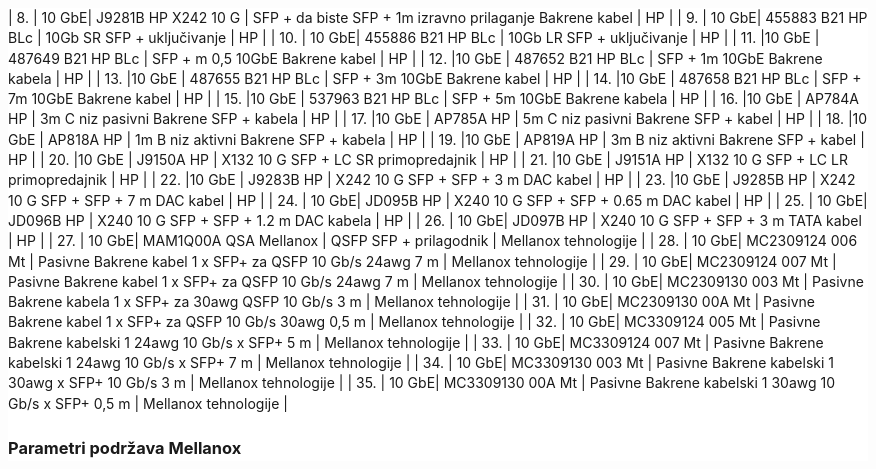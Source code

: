 | 8.     | 10 GbE| J9281B HP X242 10 G    | SFP + da biste SFP + 1m izravno prilaganje Bakrene kabel             | HP                    |
| 9.     | 10 GbE| 455883 B21 HP BLc     | 10Gb SR SFP + uključivanje                                       | HP                    |
| 10.    | 10 GbE| 455886 B21 HP BLc     | 10Gb LR SFP + uključivanje                                       | HP                    |
| 11.    |10 GbE | 487649 B21 HP BLc     | SFP + m 0,5 10GbE Bakrene kabel                           | HP                    |
| 12.    |10 GbE | 487652 B21 HP BLc     | SFP + 1m 10GbE Bakrene kabela                             | HP                    |
| 13.    |10 GbE | 487655 B21 HP BLc     | SFP + 3m 10GbE Bakrene kabel                             | HP                    |
| 14.    |10 GbE | 487658 B21 HP BLc     | SFP + 7m 10GbE Bakrene kabel                             | HP                    |
| 15.    |10 GbE | 537963 B21 HP BLc     | SFP + 5m 10GbE Bakrene kabela                             | HP                    |
| 16.    |10 GbE | AP784A HP             | 3m C niz pasivni Bakrene SFP + kabela                  | HP                    |
| 17.    |10 GbE | AP785A HP             | 5m C niz pasivni Bakrene SFP + kabel                  | HP                    |
| 18.    |10 GbE | AP818A HP             | 1m B niz aktivni Bakrene SFP + kabela                   | HP                    |
| 19.    |10 GbE | AP819A HP             | 3m B niz aktivni Bakrene SFP + kabel                   | HP                    |
| 20.    |10 GbE | J9150A HP             | X132 10 G SFP + LC SR primopredajnik                        | HP                    |
| 21.    |10 GbE | J9151A HP             | X132 10 G SFP + LC LR primopredajnik                        | HP                    |
| 22.    |10 GbE | J9283B HP             | X242 10 G SFP + SFP + 3 m DAC kabel                        | HP                    |
| 23.    |10 GbE | J9285B HP             | X242 10 G SFP + SFP + 7 m DAC kabel                        | HP                    |
| 24.    | 10 GbE| JD095B HP             | X240 10 G SFP + SFP + 0.65 m DAC kabel                     | HP                    |
| 25.    | 10 GbE| JD096B HP             | X240 10 G SFP + SFP + 1.2 m DAC kabela                      | HP                    |
| 26.    | 10 GbE| JD097B HP             | X240 10 G SFP + SFP + 3 m TATA kabel                        | HP                    |
| 27.    | 10 GbE| MAM1Q00A QSA Mellanox | QSFP SFP + prilagodnik                                   | Mellanox tehnologije |
| 28.    | 10 GbE| MC2309124 006 Mt      | Pasivne Bakrene kabel 1 x SFP+ za QSFP 10 Gb/s 24awg 7 m   | Mellanox tehnologije |
| 29.    | 10 GbE| MC2309124 007 Mt      | Pasivne Bakrene kabel 1 x SFP+ za QSFP 10 Gb/s 24awg 7 m   | Mellanox tehnologije |
| 30.    | 10 GbE| MC2309130 003 Mt      | Pasivne Bakrene kabela 1 x SFP+ za 30awg QSFP 10 Gb/s 3 m   | Mellanox tehnologije |
| 31.    | 10 GbE| MC2309130 00A Mt      | Pasivne Bakrene kabel 1 x SFP+ za QSFP 10 Gb/s 30awg 0,5 m | Mellanox tehnologije |
| 32.    | 10 GbE| MC3309124 005 Mt      | Pasivne Bakrene kabelski 1 24awg 10 Gb/s x SFP+ 5 m           | Mellanox tehnologije |
| 33.    | 10 GbE| MC3309124 007 Mt      | Pasivne Bakrene kabelski 1 24awg 10 Gb/s x SFP+ 7 m           | Mellanox tehnologije |
| 34.    | 10 GbE| MC3309130 003 Mt      | Pasivne Bakrene kabelski 1 30awg x SFP+ 10 Gb/s 3 m           | Mellanox tehnologije |
| 35.    | 10 GbE| MC3309130 00A Mt      | Pasivne Bakrene kabelski 1 30awg 10 Gb/s x SFP+ 0,5 m         | Mellanox tehnologije |

### <a name="switches-supported-by-mellanox"></a>Parametri podržava Mellanox 
